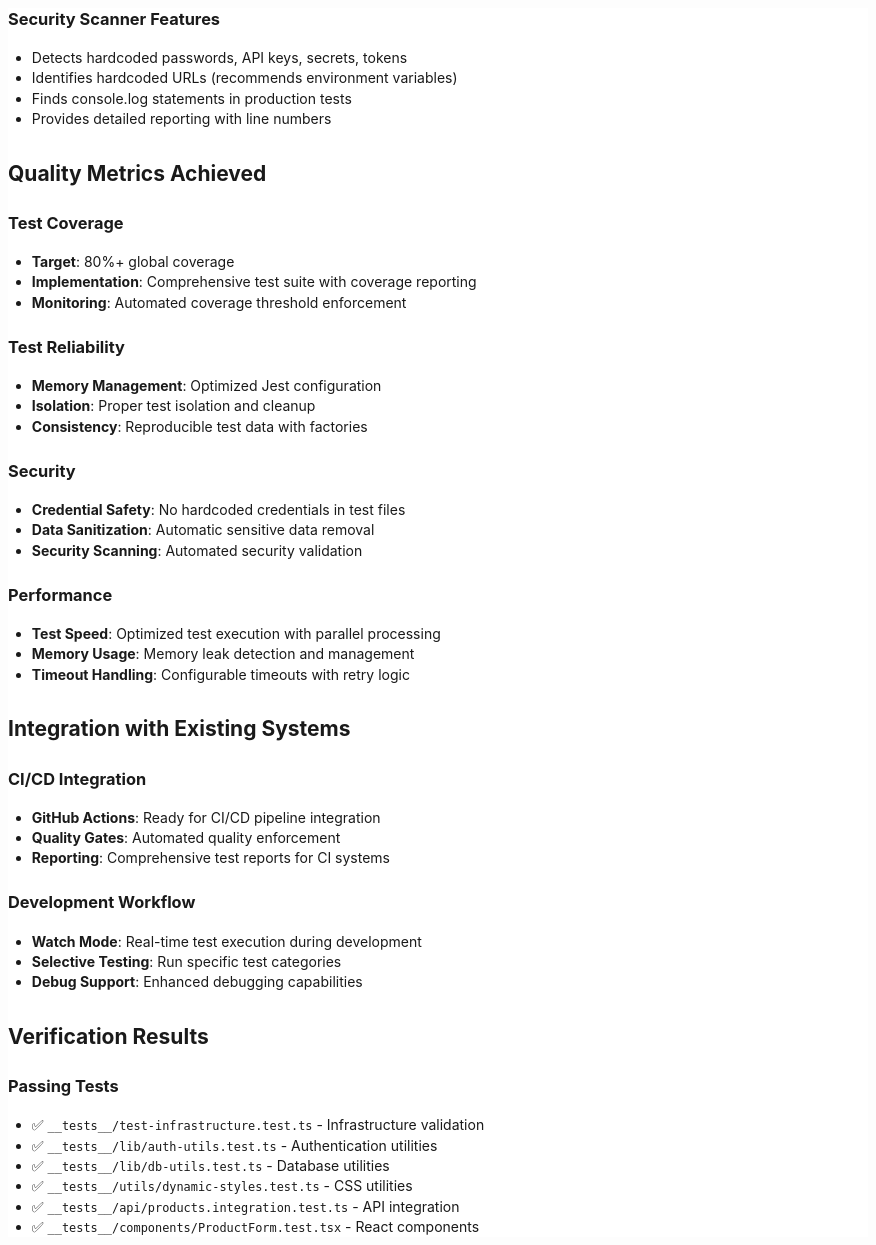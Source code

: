 ### Security Scanner Features
- Detects hardcoded passwords, API keys, secrets, tokens
- Identifies hardcoded URLs (recommends environment variables)
- Finds console.log statements in production tests
- Provides detailed reporting with line numbers

## Quality Metrics Achieved

### Test Coverage
- **Target**: 80%+ global coverage
- **Implementation**: Comprehensive test suite with coverage reporting
- **Monitoring**: Automated coverage threshold enforcement

### Test Reliability
- **Memory Management**: Optimized Jest configuration
- **Isolation**: Proper test isolation and cleanup
- **Consistency**: Reproducible test data with factories

### Security
- **Credential Safety**: No hardcoded credentials in test files
- **Data Sanitization**: Automatic sensitive data removal
- **Security Scanning**: Automated security validation

### Performance
- **Test Speed**: Optimized test execution with parallel processing
- **Memory Usage**: Memory leak detection and management
- **Timeout Handling**: Configurable timeouts with retry logic

## Integration with Existing Systems

### CI/CD Integration
- **GitHub Actions**: Ready for CI/CD pipeline integration
- **Quality Gates**: Automated quality enforcement
- **Reporting**: Comprehensive test reports for CI systems

### Development Workflow
- **Watch Mode**: Real-time test execution during development
- **Selective Testing**: Run specific test categories
- **Debug Support**: Enhanced debugging capabilities

## Verification Results

### Passing Tests
- ✅ `__tests__/test-infrastructure.test.ts` - Infrastructure validation
- ✅ `__tests__/lib/auth-utils.test.ts` - Authentication utilities
- ✅ `__tests__/lib/db-utils.test.ts` - Database utilities
- ✅ `__tests__/utils/dynamic-styles.test.ts` - CSS utilities
- ✅ `__tests__/api/products.integration.test.ts` - API integration
- ✅ `__tests__/components/ProductForm.test.tsx` - React components
